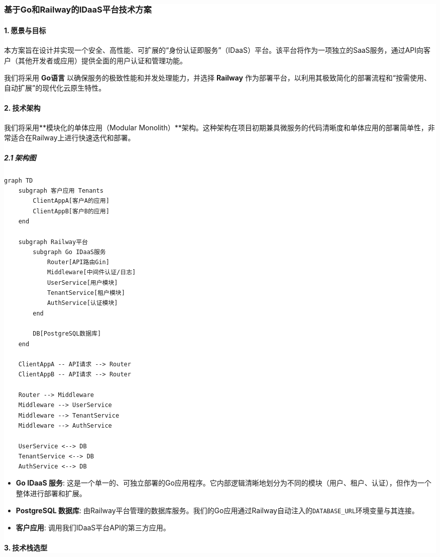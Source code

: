 ### **基于Go和Railway的IDaaS平台技术方案**

#### **1. 愿景与目标**

本方案旨在设计并实现一个安全、高性能、可扩展的“身份认证即服务”（IDaaS）平台。该平台将作为一项独立的SaaS服务，通过API向客户（其他开发者或应用）提供全面的用户认证和管理功能。

我们将采用 **Go语言** 以确保服务的极致性能和并发处理能力，并选择 **Railway** 作为部署平台，以利用其极致简化的部署流程和“按需使用、自动扩展”的现代化云原生特性。

#### **2. 技术架构**

我们将采用**模块化的单体应用（Modular Monolith）**架构。这种架构在项目初期兼具微服务的代码清晰度和单体应用的部署简单性，非常适合在Railway上进行快速迭代和部署。

##### **2.1 架构图**

```mermaid
graph TD
    subgraph 客户应用 Tenants
        ClientAppA[客户A的应用]
        ClientAppB[客户B的应用]
    end

    subgraph Railway平台
        subgraph Go IDaaS服务
            Router[API路由Gin]
            Middleware[中间件认证/日志]
            UserService[用户模块]
            TenantService[租户模块]
            AuthService[认证模块]
        end
        
        DB[PostgreSQL数据库]
    end

    ClientAppA -- API请求 --> Router
    ClientAppB -- API请求 --> Router
    
    Router --> Middleware
    Middleware --> UserService
    Middleware --> TenantService
    Middleware --> AuthService

    UserService <--> DB
    TenantService <--> DB
    AuthService <--> DB

```

- **Go IDaaS 服务**: 这是一个单一的、可独立部署的Go应用程序。它内部逻辑清晰地划分为不同的模块（用户、租户、认证），但作为一个整体进行部署和扩展。
    
- **PostgreSQL 数据库**: 由Railway平台管理的数据库服务。我们的Go应用通过Railway自动注入的`DATABASE_URL`环境变量与其连接。
    
- **客户应用**: 调用我们IDaaS平台API的第三方应用。
    

#### **3. 技术栈选型**
